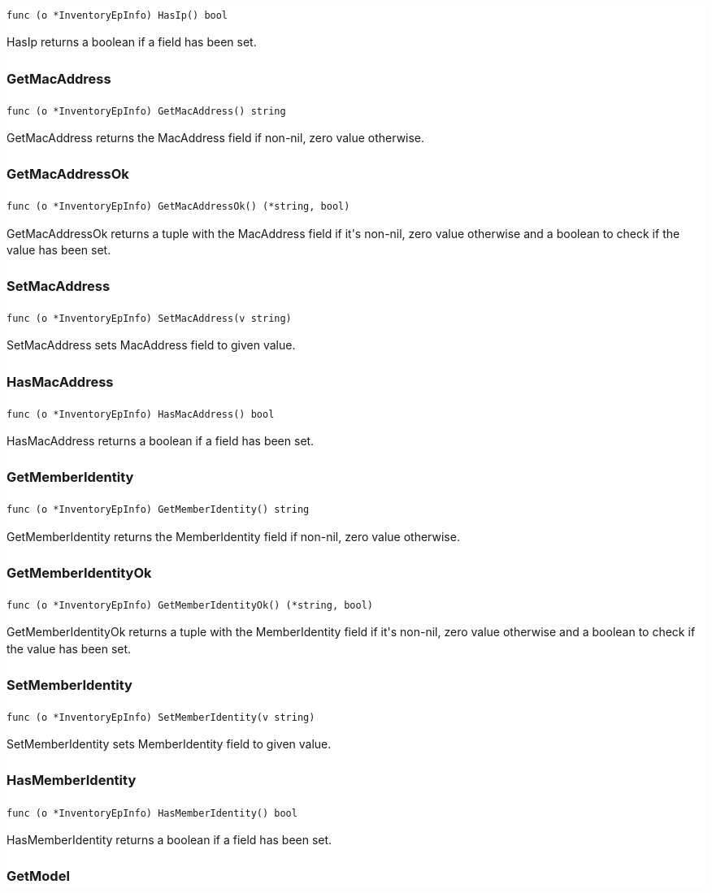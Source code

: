 `func (o *InventoryEpInfo) HasIp() bool`

HasIp returns a boolean if a field has been set.

### GetMacAddress

`func (o *InventoryEpInfo) GetMacAddress() string`

GetMacAddress returns the MacAddress field if non-nil, zero value otherwise.

### GetMacAddressOk

`func (o *InventoryEpInfo) GetMacAddressOk() (*string, bool)`

GetMacAddressOk returns a tuple with the MacAddress field if it's non-nil, zero value otherwise
and a boolean to check if the value has been set.

### SetMacAddress

`func (o *InventoryEpInfo) SetMacAddress(v string)`

SetMacAddress sets MacAddress field to given value.

### HasMacAddress

`func (o *InventoryEpInfo) HasMacAddress() bool`

HasMacAddress returns a boolean if a field has been set.

### GetMemberIdentity

`func (o *InventoryEpInfo) GetMemberIdentity() string`

GetMemberIdentity returns the MemberIdentity field if non-nil, zero value otherwise.

### GetMemberIdentityOk

`func (o *InventoryEpInfo) GetMemberIdentityOk() (*string, bool)`

GetMemberIdentityOk returns a tuple with the MemberIdentity field if it's non-nil, zero value otherwise
and a boolean to check if the value has been set.

### SetMemberIdentity

`func (o *InventoryEpInfo) SetMemberIdentity(v string)`

SetMemberIdentity sets MemberIdentity field to given value.

### HasMemberIdentity

`func (o *InventoryEpInfo) HasMemberIdentity() bool`

HasMemberIdentity returns a boolean if a field has been set.

### GetModel
